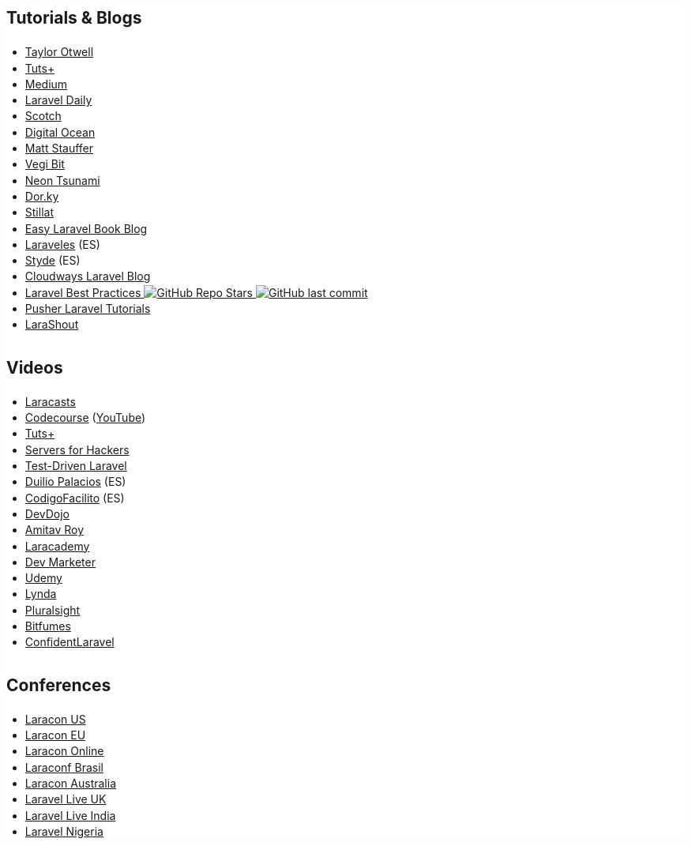 ## Tutorials & Blogs

* [Taylor Otwell](http://taylorotwell.com/)
* [Tuts+](https://code.tutsplus.com/categories/laravel)
* [Medium](https://medium.com/tag/laravel/latest)
* [Laravel Daily](https://laraveldaily.com/)
* [Scotch](https://scotch.io/tag/laravel)
* [Digital Ocean](https://www.digitalocean.com/community/search?q=laravel&primary_filter=newest&type=tutorials)
* [Matt Stauffer](https://mattstauffer.co/blog)
* [Vegi Bit](https://vegibit.com/tag/laravel/)
* [Neon Tsunami](https://www.neontsunami.com/tags/laravel)
* [Dor.ky](https://dor.ky/tag/laravel/)
* [Stillat](https://stillat.com/explore/categories/laravel-5)
* [Easy Laravel Book Blog](http://www.easylaravelbook.com/blog/)
* [Laraveles](http://laraveles.com/blog/) (ES)
* [Styde](https://styde.net/category/laravel-5/) (ES)
* [Cloudways Laravel Blog](http://cloudways.com/blog/laravel)
* [Laravel Best Practices ![GitHub Repo Stars](https://img.shields.io/github/stars/alexeymezenin/laravel-best-practices) ![GitHub last commit](https://img.shields.io/github/last-commit/alexeymezenin/laravel-best-practices)](https://github.com/alexeymezenin/laravel-best-practices)
* [Pusher Laravel Tutorials](https://pusher.com/tutorials?tag=Laravel)
* [LaraShout](https://larashout.com/)

## Videos

* [Laracasts](https://laracasts.com/)
* [Codecourse](https://www.codecourse.com/) ([YouTube](https://www.youtube.com/user/phpacademy/playlists))
* [Tuts+](http://code.tutsplus.com/categories/laravel/courses)
* [Servers for Hackers](https://serversforhackers.com/laravel-perf)
* [Test-Driven Laravel](https://course.testdrivenlaravel.com/)
* [Duilio Palacios](https://www.youtube.com/user/silencedsg/videos) (ES)
* [CodigoFacilito](https://codigofacilito.com/courses/laravel) (ES)
* [DevDojo](https://devdojo.com/search?value=laravel)
* [Amitav Roy](https://www.youtube.com/channel/UC4gijXR8cM4gmEt9Olse-TQ/videos)
* [Laracademy](https://laracademy.co/)
* [Dev Marketer](https://www.youtube.com/channel/UC6kwT7-jjZHHF1s7vCfg2CA/playlists)
* [Udemy](https://www.udemy.com/courses/search/?q=laravel)
* [Lynda](https://www.lynda.com/search?q=laravel)
* [Pluralsight](https://www.pluralsight.com/search?q=laravel&categories=course)
* [Bitfumes](https://www.youtube.com/bitfumes)
* [ConfidentLaravel](https://confidentlaravel.com/)

## Conferences

* [Laracon US](http://laracon.us/)
* [Laracon EU](http://laracon.eu/)
* [Laracon Online](https://laracon.net/)
* [Laraconf Brasil](http://laraconfbrasil.com.br/)
* [Laracon Australia](https://laracon.com.au/)
* [Laravel Live UK](https://laravellive.uk/)
* [Laravel Live India](https://laravellive.in/)
* [Laravel Nigeria](https://laravelnigeria.com)
